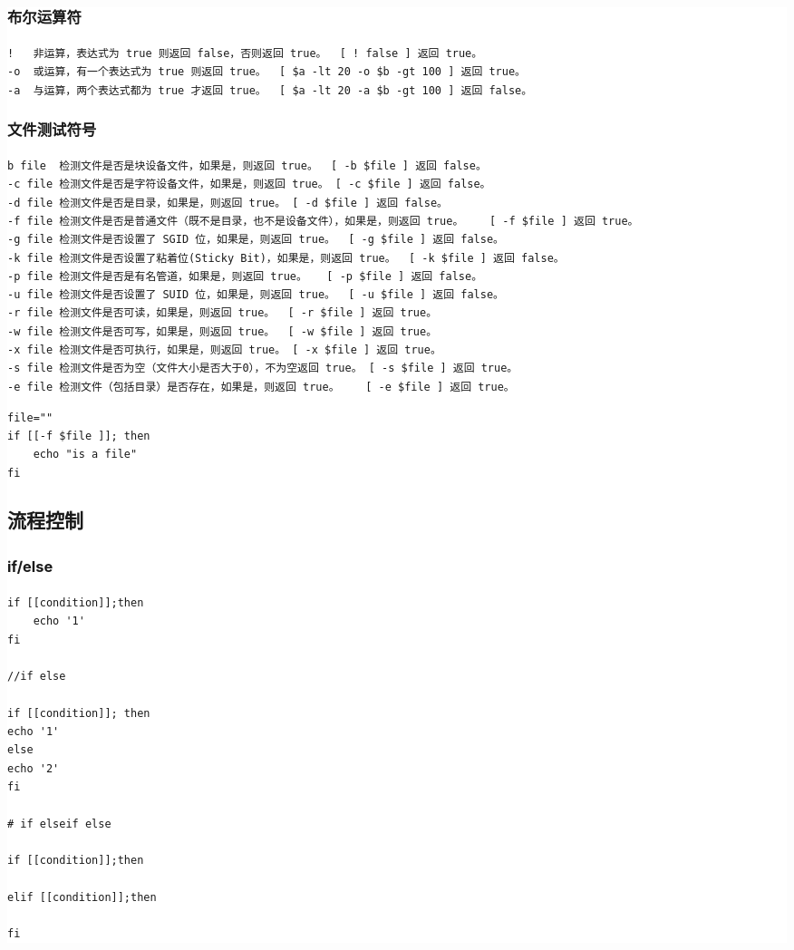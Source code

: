 ```shell
```

### 布尔运算符

```shell
!	非运算，表达式为 true 则返回 false，否则返回 true。	[ ! false ] 返回 true。
-o	或运算，有一个表达式为 true 则返回 true。	[ $a -lt 20 -o $b -gt 100 ] 返回 true。
-a	与运算，两个表达式都为 true 才返回 true。	[ $a -lt 20 -a $b -gt 100 ] 返回 false。
```

### 文件测试符号

```shell
b file	检测文件是否是块设备文件，如果是，则返回 true。	[ -b $file ] 返回 false。
-c file	检测文件是否是字符设备文件，如果是，则返回 true。	[ -c $file ] 返回 false。
-d file	检测文件是否是目录，如果是，则返回 true。	[ -d $file ] 返回 false。
-f file	检测文件是否是普通文件（既不是目录，也不是设备文件），如果是，则返回 true。	[ -f $file ] 返回 true。
-g file	检测文件是否设置了 SGID 位，如果是，则返回 true。	[ -g $file ] 返回 false。
-k file	检测文件是否设置了粘着位(Sticky Bit)，如果是，则返回 true。	[ -k $file ] 返回 false。
-p file	检测文件是否是有名管道，如果是，则返回 true。	[ -p $file ] 返回 false。
-u file	检测文件是否设置了 SUID 位，如果是，则返回 true。	[ -u $file ] 返回 false。
-r file	检测文件是否可读，如果是，则返回 true。	[ -r $file ] 返回 true。
-w file	检测文件是否可写，如果是，则返回 true。	[ -w $file ] 返回 true。
-x file	检测文件是否可执行，如果是，则返回 true。	[ -x $file ] 返回 true。
-s file	检测文件是否为空（文件大小是否大于0），不为空返回 true。	[ -s $file ] 返回 true。
-e file	检测文件（包括目录）是否存在，如果是，则返回 true。	[ -e $file ] 返回 true。
```

```shell
file=""
if [[-f $file ]]; then
    echo "is a file"
fi
```
## 流程控制

### if/else

```shell
if [[condition]];then
	echo '1'
fi

//if else

if [[condition]]; then
echo '1'
else
echo '2'
fi

# if elseif else

if [[condition]];then

elif [[condition]];then

fi
```
